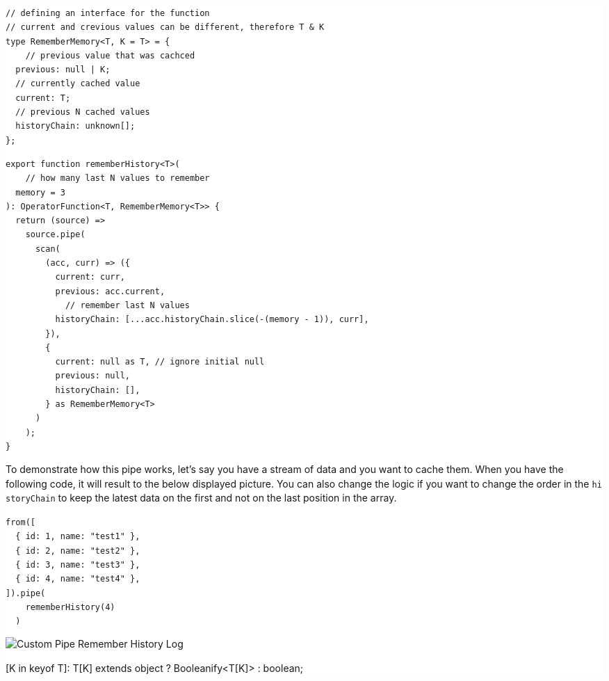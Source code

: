 ```TS
// defining an interface for the function
// current and crevious values can be different, therefore T & K
type RememberMemory<T, K = T> = {
	// previous value that was cachced
  previous: null | K;
  // currently cached value
  current: T;
  // previous N cached values
  historyChain: unknown[];
};
```

```TS
export function rememberHistory<T>(
	// how many last N values to remember
  memory = 3
): OperatorFunction<T, RememberMemory<T>> {
  return (source) =>
    source.pipe(
      scan(
        (acc, curr) => ({
          current: curr,
          previous: acc.current,
	        // remember last N values
          historyChain: [...acc.historyChain.slice(-(memory - 1)), curr],
        }),
        {
          current: null as T, // ignore initial null
          previous: null,
          historyChain: [],
        } as RememberMemory<T>
      )
    );
}
```

To demonstrate how this pipe works, let’s say you have a stream of data and you want to cache them. When you have the following code, it will result to the below displayed picture. You can also change the logic if you want to change the order in the `historyChain` to keep the latest data on the first and not on the last position in the array.

```TS
from([
  { id: 1, name: "test1" },
  { id: 2, name: "test2" },
  { id: 3, name: "test3" },
  { id: 4, name: "test4" },
]).pipe(
    rememberHistory(4)
  )
```

![Custom Pipe Remember History Log](./article-images/35_rxjs-pipe-remember-history-log.png)


  [K in keyof T]: T[K] extends object ? Booleanify<T[K]> : boolean;